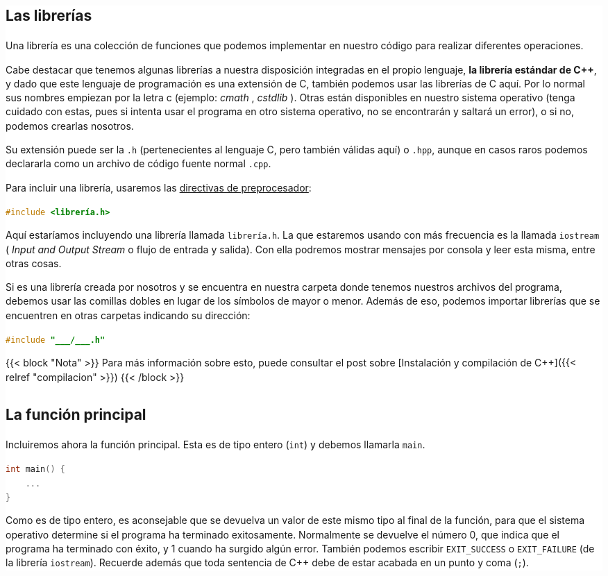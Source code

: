 ## Las librerías

Una librería es una colección de funciones que podemos implementar en nuestro
código para realizar diferentes operaciones.

Cabe destacar que tenemos algunas librerías a nuestra disposición integradas en
el propio lenguaje, **la librería estándar de C++**, y dado que este lenguaje de
programación es una extensión de C, también podemos usar las librerías de
C aquí. Por lo normal sus nombres empiezan por la letra c (ejemplo: _cmath_
, _cstdlib_ ). Otras están disponibles en nuestro sistema operativo (tenga
cuidado con estas, pues si intenta usar el programa en otro sistema operativo,
no se encontrarán y saltará un error), o si no, podemos crearlas nosotros.

Su extensión puede ser la `.h` (pertenecientes al lenguaje C, pero también
válidas aquí) o `.hpp`, aunque en casos raros podemos declararla como un archivo
de código fuente normal `.cpp`.

Para incluir una librería, usaremos las [directivas de
preprocesador](#el-preprocesador):

```cpp
#include <librería.h>
```

Aquí estaríamos incluyendo una librería llamada `librería.h`. La que estaremos
usando con más frecuencia es la llamada `iostream` ( _Input and Output Stream_
o flujo de entrada y salida). Con ella podremos mostrar mensajes por consola
y leer esta misma, entre otras cosas.

Si es una librería creada por nosotros y se encuentra en nuestra carpeta donde
tenemos nuestros archivos del programa, debemos usar las comillas dobles en
lugar de los símbolos de mayor o menor. Además de eso, podemos importar
librerías que se encuentren en otras carpetas indicando su dirección:

```cpp
#include "___/___.h"
```

{{< block "Nota" >}}
Para más información sobre esto, puede consultar el post sobre [Instalación
y compilación de C++]({{< relref "compilacion" >}})
{{< /block >}}

## La función principal

Incluiremos ahora la función principal. Esta es de tipo entero (`int`) y debemos
llamarla `main`.

```cpp
int main() {
    ...
}
```

Como es de tipo entero, es aconsejable que se devuelva un valor de este mismo
tipo al final de la función, para que el sistema operativo determine si el
programa ha terminado exitosamente. Normalmente se devuelve el número 0, que
indica que el programa ha terminado con éxito, y 1 cuando ha surgido algún
error. También podemos escribir `EXIT_SUCCESS` o `EXIT_FAILURE` (de la librería
`iostream`). Recuerde además que toda sentencia de C++ debe de estar acabada en
un punto y coma (`;`).
